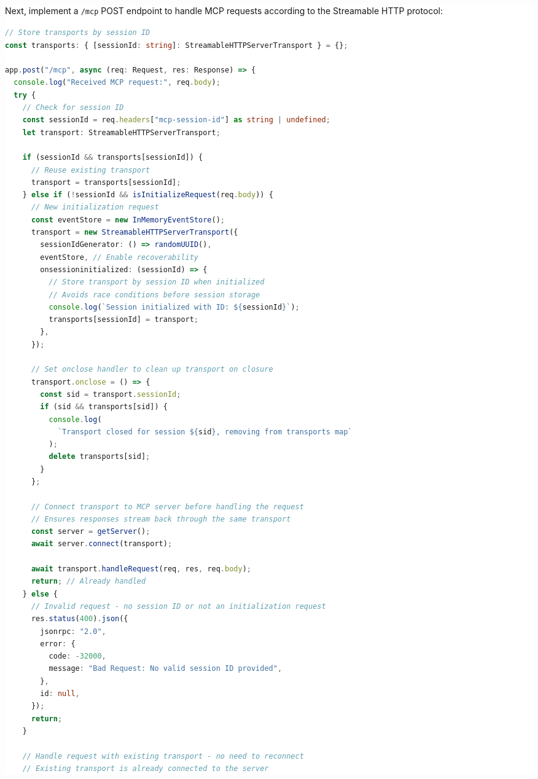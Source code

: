 Next, implement a `/mcp` POST endpoint to handle MCP requests according to the Streamable HTTP protocol:

```typescript
// Store transports by session ID
const transports: { [sessionId: string]: StreamableHTTPServerTransport } = {};

app.post("/mcp", async (req: Request, res: Response) => {
  console.log("Received MCP request:", req.body);
  try {
    // Check for session ID
    const sessionId = req.headers["mcp-session-id"] as string | undefined;
    let transport: StreamableHTTPServerTransport;

    if (sessionId && transports[sessionId]) {
      // Reuse existing transport
      transport = transports[sessionId];
    } else if (!sessionId && isInitializeRequest(req.body)) {
      // New initialization request
      const eventStore = new InMemoryEventStore();
      transport = new StreamableHTTPServerTransport({
        sessionIdGenerator: () => randomUUID(),
        eventStore, // Enable recoverability
        onsessioninitialized: (sessionId) => {
          // Store transport by session ID when initialized
          // Avoids race conditions before session storage
          console.log(`Session initialized with ID: ${sessionId}`);
          transports[sessionId] = transport;
        },
      });

      // Set onclose handler to clean up transport on closure
      transport.onclose = () => {
        const sid = transport.sessionId;
        if (sid && transports[sid]) {
          console.log(
            `Transport closed for session ${sid}, removing from transports map`
          );
          delete transports[sid];
        }
      };

      // Connect transport to MCP server before handling the request
      // Ensures responses stream back through the same transport
      const server = getServer();
      await server.connect(transport);

      await transport.handleRequest(req, res, req.body);
      return; // Already handled
    } else {
      // Invalid request - no session ID or not an initialization request
      res.status(400).json({
        jsonrpc: "2.0",
        error: {
          code: -32000,
          message: "Bad Request: No valid session ID provided",
        },
        id: null,
      });
      return;
    }

    // Handle request with existing transport - no need to reconnect
    // Existing transport is already connected to the server
```